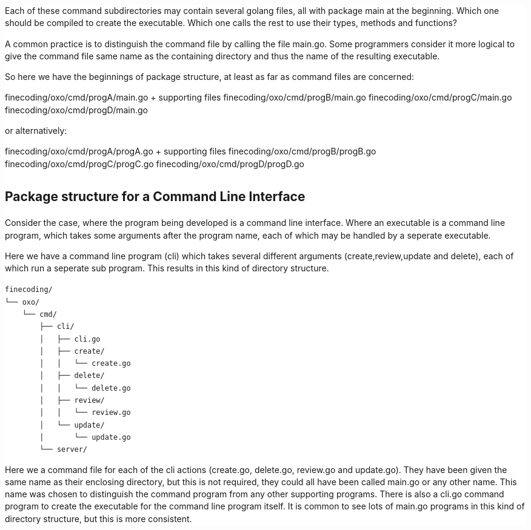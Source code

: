 Each of these command subdirectories may contain several golang files, all with package main at the beginning.  Which one should be compiled to create the executable.  Which one calls the rest to use their types, methods and functions?

A common practice is to distinguish the command file by calling the file main.go.  Some programmers consider it more logical to give the command file same name as the containing directory and thus the name of the resulting executable.

 So here we have the beginnings of package structure, at least as far as command files are concerned:

finecoding/oxo/cmd/progA/main.go + supporting files
finecoding/oxo/cmd/progB/main.go
finecoding/oxo/cmd/progC/main.go
finecoding/oxo/cmd/progD/main.go

or alternatively:

finecoding/oxo/cmd/progA/progA.go + supporting files
finecoding/oxo/cmd/progB/progB.go
finecoding/oxo/cmd/progC/progC.go
finecoding/oxo/cmd/progD/progD.go



## Package structure for a Command Line Interface



Consider the case, where the program being developed is a command line interface. Where an executable is a command line program, which takes some arguments after the program name, each of which may be handled by a seperate executable.

Here we have a command line program (cli) which takes several different arguments (create,review,update and delete), each of which run a seperate sub program.  This results in this kind of directory structure.



```
finecoding/
└── oxo/
    └── cmd/
        ├── cli/
        │   ├── cli.go
        │   ├── create/
        │   │   └── create.go
        │   ├── delete/
        │   │   └── delete.go
        │   ├── review/
        │   │   └── review.go
        │   └── update/
        │       └── update.go
        └── server/

```

Here we a command file for each of the cli actions (create.go, delete.go, review.go and update.go).  They have been given the same name as their enclosing directory, but this is not required, they could all have been called main.go or any other name.  This name was chosen to distinguish the command program from any other supporting programs.  There is also a cli.go command program to create the executable for the command line program itself.  It is common to see lots of main.go programs in this kind of directory structure, but this is more consistent.  
